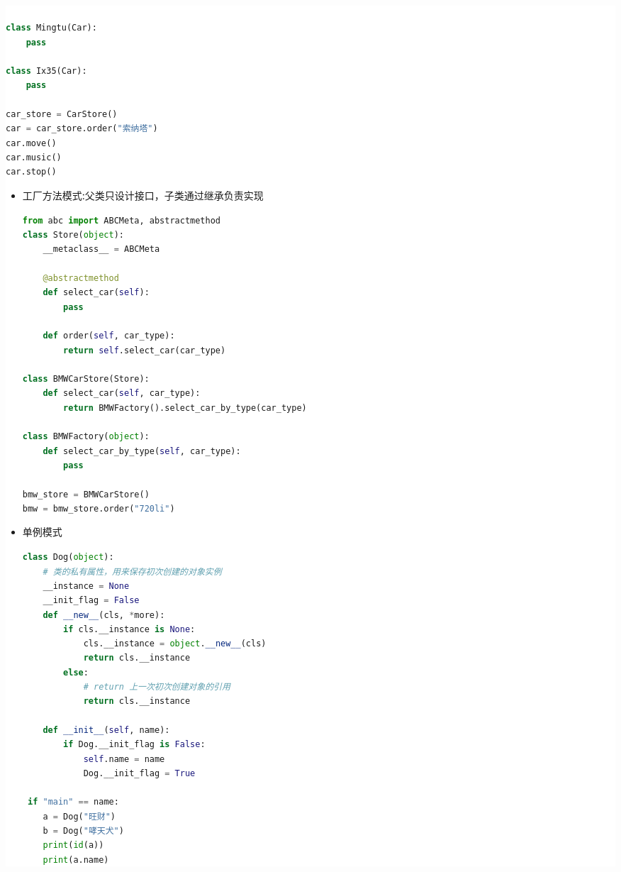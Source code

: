   ```python

  class Mingtu(Car):
      pass

  class Ix35(Car):
      pass

  car_store = CarStore()
  car = car_store.order("索纳塔")
  car.move()
  car.music()
  car.stop()
  ```

- 工厂方法模式:父类只设计接口，子类通过继承负责实现

  ```python
  from abc import ABCMeta, abstractmethod
  class Store(object):
      __metaclass__ = ABCMeta
  	
      @abstractmethod
      def select_car(self):
          pass

      def order(self, car_type):
          return self.select_car(car_type)

  class BMWCarStore(Store):
      def select_car(self, car_type):
          return BMWFactory().select_car_by_type(car_type)

  class BMWFactory(object):
      def select_car_by_type(self, car_type):
          pass

  bmw_store = BMWCarStore()
  bmw = bmw_store.order("720li")
  ```

- 单例模式

  ```python
  class Dog(object):
      # 类的私有属性，用来保存初次创建的对象实例
      __instance = None
      __init_flag = False
      def __new__(cls, *more):
          if cls.__instance is None:
              cls.__instance = object.__new__(cls)
              return cls.__instance
          else:
              # return 上一次初次创建对象的引用
              return cls.__instance

      def __init__(self, name):
          if Dog.__init_flag is False:
              self.name = name
              Dog.__init_flag = True
              
   if "main" == name:
      a = Dog("旺财")
      b = Dog("哮天犬")
      print(id(a))
      print(a.name)
  ```